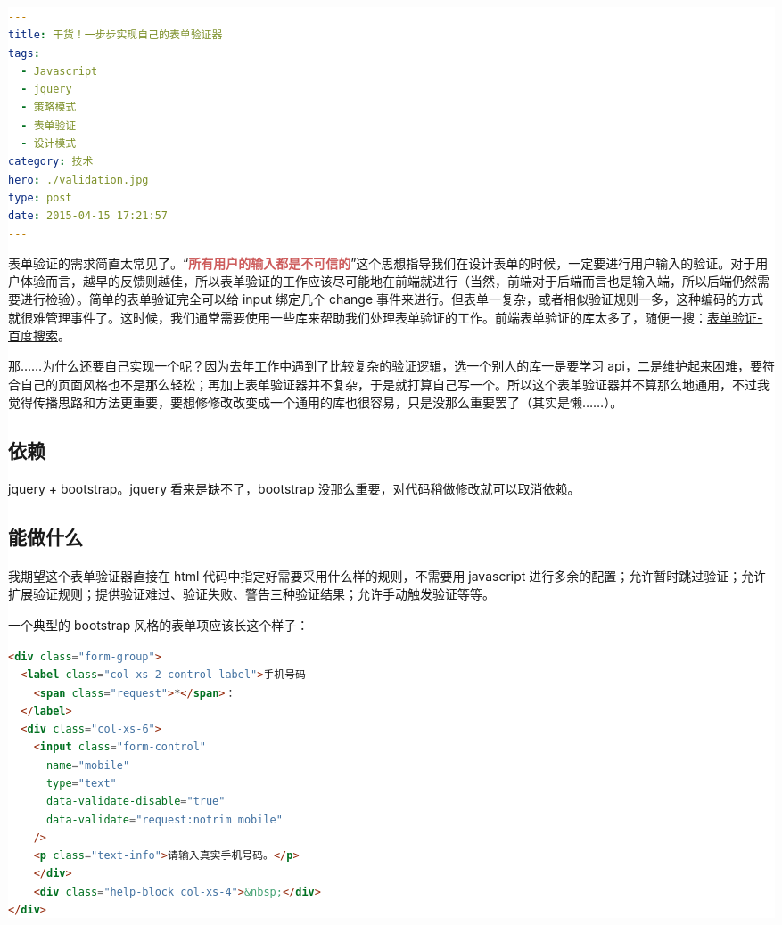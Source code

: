 ```yaml
---
title: 干货！一步步实现自己的表单验证器
tags:
  - Javascript
  - jquery
  - 策略模式
  - 表单验证
  - 设计模式
category: 技术
hero: ./validation.jpg
type: post
date: 2015-04-15 17:21:57
---
```


表单验证的需求简直太常见了。“**<span style="color: indianred;">所有用户的输入都是不可信的</span>**”这个思想指导我们在设计表单的时候，一定要进行用户输入的验证。对于用户体验而言，越早的反馈则越佳，所以表单验证的工作应该尽可能地在前端就进行（当然，前端对于后端而言也是输入端，所以后端仍然需要进行检验）。简单的表单验证完全可以给 input 绑定几个 change 事件来进行。但表单一复杂，或者相似验证规则一多，这种编码的方式就很难管理事件了。这时候，我们通常需要使用一些库来帮助我们处理表单验证的工作。前端表单验证的库太多了，随便一搜：[表单验证-百度搜索](https://www.baidu.com/s?ie=UTF-8&wd=%E8%A1%A8%E5%8D%95%E9%AA%8C%E8%AF%81)。

那……为什么还要自己实现一个呢？因为去年工作中遇到了比较复杂的验证逻辑，选一个别人的库一是要学习 api，二是维护起来困难，要符合自己的页面风格也不是那么轻松；再加上表单验证器并不复杂，于是就打算自己写一个。所以这个表单验证器并不算那么地通用，不过我觉得传播思路和方法更重要，要想修修改改变成一个通用的库也很容易，只是没那么重要罢了（其实是懒……）。

## 依赖

jquery + bootstrap。jquery 看来是缺不了，bootstrap 没那么重要，对代码稍做修改就可以取消依赖。

## 能做什么

我期望这个表单验证器直接在 html 代码中指定好需要采用什么样的规则，不需要用 javascript 进行多余的配置；允许暂时跳过验证；允许扩展验证规则；提供验证难过、验证失败、警告三种验证结果；允许手动触发验证等等。

一个典型的 bootstrap 风格的表单项应该长这个样子：

```html {8,9}
<div class="form-group">
  <label class="col-xs-2 control-label">手机号码
    <span class="request">*</span>：
  </label>
  <div class="col-xs-6">
    <input class="form-control"
      name="mobile"
      type="text"
      data-validate-disable="true"
      data-validate="request:notrim mobile"
    />
    <p class="text-info">请输入真实手机号码。</p>
    </div>
    <div class="help-block col-xs-4">&nbsp;</div>
</div>
```
